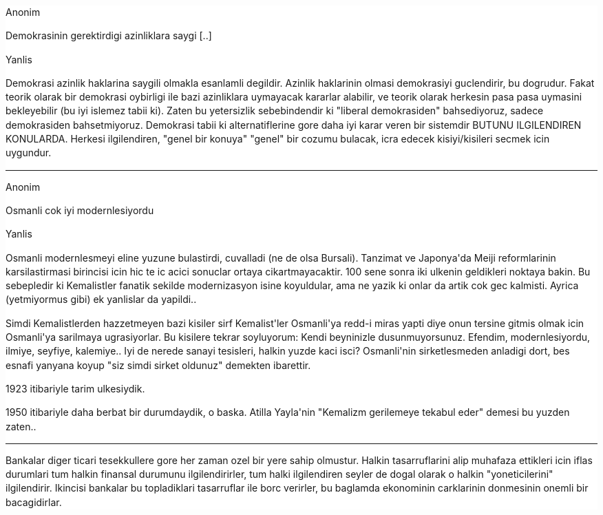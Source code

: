 
Anonim

Demokrasinin gerektirdigi azinliklara saygi [..]

Yanlis

Demokrasi azinlik haklarina saygili olmakla esanlamli
degildir. Azinlik haklarinin olmasi demokrasiyi guclendirir, bu
dogrudur. Fakat teorik olarak bir demokrasi oybirligi ile bazi
azinliklara uymayacak kararlar alabilir, ve teorik olarak herkesin
pasa pasa uymasini bekleyebilir (bu iyi islemez tabii ki). Zaten bu
yetersizlik sebebindendir ki "liberal demokrasiden" bahsediyoruz,
sadece demokrasiden bahsetmiyoruz. Demokrasi tabii ki alternatiflerine
gore daha iyi karar veren bir sistemdir BUTUNU ILGILENDIREN
KONULARDA. Herkesi ilgilendiren, "genel bir konuya" "genel" bir cozumu
bulacak, icra edecek kisiyi/kisileri secmek icin uygundur.

---

Anonim

Osmanli cok iyi modernlesiyordu

Yanlis

Osmanli modernlesmeyi eline yuzune bulastirdi, cuvalladi (ne de olsa
Bursali). Tanzimat ve Japonya'da Meiji reformlarinin karsilastirmasi
birincisi icin hic te ic acici sonuclar ortaya cikartmayacaktir. 100
sene sonra iki ulkenin geldikleri noktaya bakin. Bu sebepledir ki
Kemalistler fanatik sekilde modernizasyon isine koyuldular, ama ne
yazik ki onlar da artik cok gec kalmisti. Ayrica (yetmiyormus gibi) ek
yanlislar da yapildi..

Simdi Kemalistlerden hazzetmeyen bazi kisiler sirf Kemalist'ler
Osmanli'ya redd-i miras yapti diye onun tersine gitmis olmak icin
Osmanli'ya sarilmaya ugrasiyorlar. Bu kisilere tekrar soyluyorum:
Kendi beyninizle dusunmuyorsunuz. Efendim, modernlesiyordu, ilmiye,
seyfiye, kalemiye.. Iyi de nerede sanayi tesisleri, halkin yuzde kaci
isci? Osmanli'nin sirketlesmeden anladigi dort, bes esnafi yanyana
koyup "siz simdi sirket oldunuz" demekten ibarettir.

1923 itibariyle tarim ulkesiydik.

1950 itibariyle daha berbat bir durumdaydik, o baska. Atilla Yayla'nin
"Kemalizm gerilemeye tekabul eder" demesi bu yuzden zaten..

---

Bankalar diger ticari tesekkullere gore her zaman ozel bir yere sahip
olmustur. Halkin tasarruflarini alip muhafaza ettikleri icin iflas
durumlari tum halkin finansal durumunu ilgilendirirler, tum halki
ilgilendiren seyler de dogal olarak o halkin "yoneticilerini"
ilgilendirir. Ikincisi bankalar bu topladiklari tasarruflar ile borc
verirler, bu baglamda ekonominin carklarinin donmesinin onemli bir
bacagidirlar.
